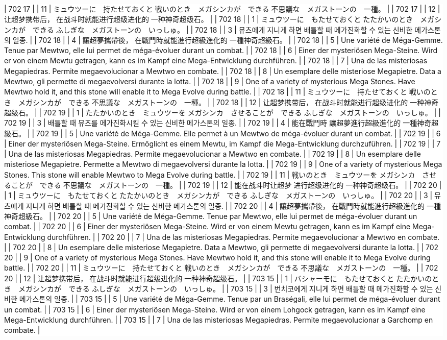 |  702       17 |  |  11 |     ミュウツーに　持たせておくと 戦いのとき　メガシンカが　できる 不思議な　メガストーンの　一種。 |
|  702       17 |  |  12 |     让超梦携带后， 在战斗时就能进行超级进化的 一种神奇超级石。 |
|  702       18 |  |  1 |      ミュウツーに　もたせておくと たたかいのとき　メガシンカが　できる ふしぎな　メガストーンの　いっしゅ。 |
|  702       18 |  |  3 |      뮤츠에게 지니게 하면 배틀할 때 메가진화할 수 있는 신비한 메가스톤의 일종. |
|  702       18 |  |  4 |      讓超夢攜帶後， 在戰鬥時就能進行超級進化的 一種神奇超級石。 |
|  702       18 |  |  5 |      Une variété de Méga-Gemme. Tenue par Mewtwo, elle lui permet de méga-évoluer durant un combat. |
|  702       18 |  |  6 |      Einer der mysteriösen Mega-Steine. Wird er von einem Mewtu getragen, kann es im Kampf eine Mega-Entwicklung durchführen. |
|  702       18 |  |  7 |      Una de las misteriosas Megapiedras. Permite megaevolucionar a Mewtwo en combate. |
|  702       18 |  |  8 |      Un esemplare delle misteriose Megapietre. Data a Mewtwo, gli permette di megaevolversi durante la lotta. |
|  702       18 |  |  9 |      One of a variety of mysterious Mega Stones. Have Mewtwo hold it, and this stone will enable it to Mega Evolve during battle. |
|  702       18 |  |  11 |     ミュウツーに　持たせておくと 戦いのとき　メガシンカが　できる 不思議な　メガストーンの　一種。 |
|  702       18 |  |  12 |     让超梦携带后， 在战斗时就能进行超级进化的 一种神奇超级石。 |
|  702       19 |  |  1 |      たたかいのとき　ミュウツーを メガシンカ　させることが　できる ふしぎな　メガストーンの　いっしゅ。 |
|  702       19 |  |  3 |      배틀할 때 뮤츠를 메가진화시킬 수 있는 신비한 메가스톤의 일종. |
|  702       19 |  |  4 |      能在戰鬥時 讓超夢進行超級進化的 一種神奇超級石。 |
|  702       19 |  |  5 |      Une variété de Méga-Gemme. Elle permet à un Mewtwo de méga-évoluer durant un combat. |
|  702       19 |  |  6 |      Einer der mysteriösen Mega-Steine. Ermöglicht es einem Mewtu, im Kampf die Mega-Entwicklung durchzuführen. |
|  702       19 |  |  7 |      Una de las misteriosas Megapiedras. Permite megaevolucionar a Mewtwo en combate. |
|  702       19 |  |  8 |      Un esemplare delle misteriose Megapietre. Permette a Mewtwo di megaevolversi durante la lotta. |
|  702       19 |  |  9 |      One of a variety of mysterious Mega Stones. This stone will enable Mewtwo to Mega Evolve during battle. |
|  702       19 |  |  11 |     戦いのとき　ミュウツーを メガシンカ　させることが　できる 不思議な　メガストーンの　一種。 |
|  702       19 |  |  12 |     能在战斗时让超梦 进行超级进化的 一种神奇超级石。 |
|  702       20 |  |  1 |      ミュウツーに　もたせておくと たたかいのとき　メガシンカが　できる ふしぎな　メガストーンの　いっしゅ。 |
|  702       20 |  |  3 |      뮤츠에게 지니게 하면 배틀할 때 메가진화할 수 있는 신비한 메가스톤의 일종. |
|  702       20 |  |  4 |      讓超夢攜帶後， 在戰鬥時就能進行超級進化的 一種神奇超級石。 |
|  702       20 |  |  5 |      Une variété de Méga-Gemme. Tenue par Mewtwo, elle lui permet de méga-évoluer durant un combat. |
|  702       20 |  |  6 |      Einer der mysteriösen Mega-Steine. Wird er von einem Mewtu getragen, kann es im Kampf eine Mega-Entwicklung durchführen. |
|  702       20 |  |  7 |      Una de las misteriosas Megapiedras. Permite megaevolucionar a Mewtwo en combate. |
|  702       20 |  |  8 |      Un esemplare delle misteriose Megapietre. Data a Mewtwo, gli permette di megaevolversi durante la lotta. |
|  702       20 |  |  9 |      One of a variety of mysterious Mega Stones. Have Mewtwo hold it, and this stone will enable it to Mega Evolve during battle. |
|  702       20 |  |  11 |     ミュウツーに　持たせておくと 戦いのとき　メガシンカが　できる 不思議な　メガストーンの　一種。 |
|  702       20 |  |  12 |     让超梦携带后， 在战斗时就能进行超级进化的 一种神奇超级石。 |
|  703       15 |  |  1 |      バシャーモに　もたせておくと たたかいのとき　メガシンカが　できる ふしぎな　メガストーンの　いっしゅ。 |
|  703       15 |  |  3 |      번치코에게 지니게 하면 배틀할 때 메가진화할 수 있는 신비한 메가스톤의 일종. |
|  703       15 |  |  5 |      Une variété de Méga-Gemme. Tenue par un Braségali, elle lui permet de méga-évoluer durant un combat. |
|  703       15 |  |  6 |      Einer der mysteriösen Mega-Steine. Wird er von einem Lohgock getragen, kann es im Kampf eine Mega-Entwicklung durchführen. |
|  703       15 |  |  7 |      Una de las misteriosas Megapiedras. Permite megaevolucionar a Garchomp en combate. |